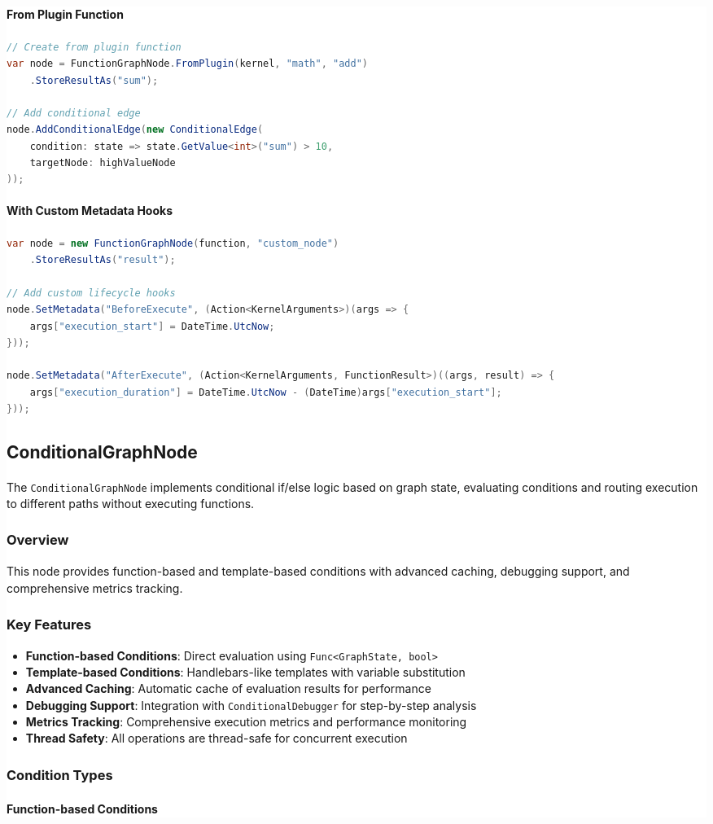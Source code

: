 #### From Plugin Function

```csharp
// Create from plugin function
var node = FunctionGraphNode.FromPlugin(kernel, "math", "add")
    .StoreResultAs("sum");

// Add conditional edge
node.AddConditionalEdge(new ConditionalEdge(
    condition: state => state.GetValue<int>("sum") > 10,
    targetNode: highValueNode
));
```

#### With Custom Metadata Hooks

```csharp
var node = new FunctionGraphNode(function, "custom_node")
    .StoreResultAs("result");

// Add custom lifecycle hooks
node.SetMetadata("BeforeExecute", (Action<KernelArguments>)(args => {
    args["execution_start"] = DateTime.UtcNow;
}));

node.SetMetadata("AfterExecute", (Action<KernelArguments, FunctionResult>)((args, result) => {
    args["execution_duration"] = DateTime.UtcNow - (DateTime)args["execution_start"];
}));
```

## ConditionalGraphNode

The `ConditionalGraphNode` implements conditional if/else logic based on graph state, evaluating conditions and routing execution to different paths without executing functions.

### Overview

This node provides function-based and template-based conditions with advanced caching, debugging support, and comprehensive metrics tracking.

### Key Features

* **Function-based Conditions**: Direct evaluation using `Func<GraphState, bool>`
* **Template-based Conditions**: Handlebars-like templates with variable substitution
* **Advanced Caching**: Automatic cache of evaluation results for performance
* **Debugging Support**: Integration with `ConditionalDebugger` for step-by-step analysis
* **Metrics Tracking**: Comprehensive execution metrics and performance monitoring
* **Thread Safety**: All operations are thread-safe for concurrent execution

### Condition Types

#### Function-based Conditions
